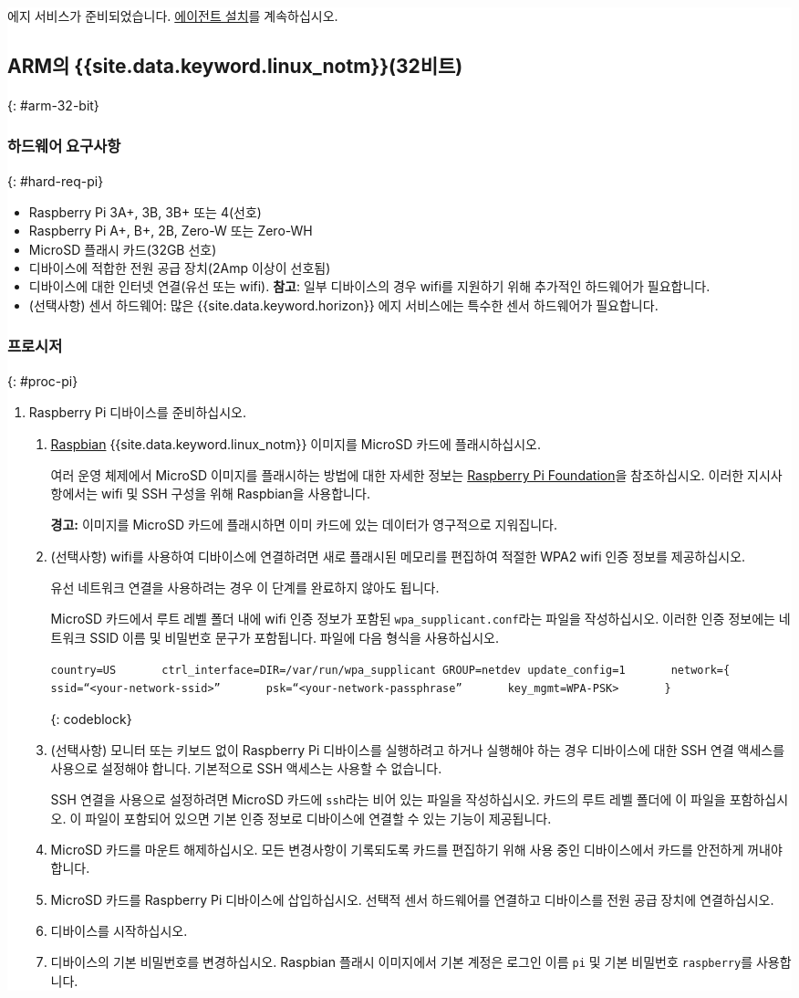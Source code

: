 에지 서비스가 준비되었습니다. [에이전트 설치](registration.md)를 계속하십시오.

## ARM의 {{site.data.keyword.linux_notm}}(32비트)
{: #arm-32-bit}

### 하드웨어 요구사항
{: #hard-req-pi}

* Raspberry Pi 3A+, 3B, 3B+ 또는 4(선호)
* Raspberry Pi A+, B+, 2B, Zero-W 또는 Zero-WH
* MicroSD 플래시 카드(32GB 선호)
* 디바이스에 적합한 전원 공급 장치(2Amp 이상이 선호됨)
* 디바이스에 대한 인터넷 연결(유선 또는 wifi).
  **참고**: 일부 디바이스의 경우 wifi를 지원하기 위해 추가적인 하드웨어가 필요합니다.
* (선택사항) 센서 하드웨어: 많은 {{site.data.keyword.horizon}} 에지 서비스에는 특수한 센서 하드웨어가 필요합니다.

### 프로시저
{: #proc-pi}

1. Raspberry Pi 디바이스를 준비하십시오.
   1. [Raspbian](https://www.raspberrypi.org/downloads/raspbian/) {{site.data.keyword.linux_notm}} 이미지를 MicroSD 카드에 플래시하십시오.

      여러 운영 체제에서 MicroSD 이미지를 플래시하는 방법에 대한 자세한 정보는 [Raspberry Pi Foundation](https://www.raspberrypi.org/documentation/installation/installing-images/README.md)을 참조하십시오.
      이러한 지시사항에서는 wifi 및 SSH 구성을 위해 Raspbian을 사용합니다.  

      **경고:** 이미지를 MicroSD 카드에 플래시하면 이미 카드에 있는 데이터가 영구적으로 지워집니다.

   2. (선택사항) wifi를 사용하여 디바이스에 연결하려면 새로 플래시된 메모리를 편집하여 적절한 WPA2 wifi 인증 정보를 제공하십시오. 

      유선 네트워크 연결을 사용하려는 경우 이 단계를 완료하지 않아도 됩니다.  

      MicroSD 카드에서 루트 레벨 폴더 내에 wifi 인증 정보가 포함된 `wpa_supplicant.conf`라는 파일을 작성하십시오. 이러한 인증 정보에는 네트워크 SSID 이름 및 비밀번호 문구가 포함됩니다. 파일에 다음 형식을 사용하십시오. 
      
      ```
      country=US       ctrl_interface=DIR=/var/run/wpa_supplicant GROUP=netdev update_config=1       network={
      ssid=“<your-network-ssid>”       psk=“<your-network-passphrase”       key_mgmt=WPA-PSK>       }
      ```
      {: codeblock}

   3. (선택사항) 모니터 또는 키보드 없이 Raspberry Pi 디바이스를 실행하려고 하거나 실행해야 하는 경우 디바이스에 대한 SSH 연결 액세스를 사용으로 설정해야 합니다. 기본적으로 SSH 액세스는 사용할 수 없습니다.

      SSH 연결을 사용으로 설정하려면 MicroSD 카드에 `ssh`라는 비어 있는 파일을 작성하십시오. 카드의 루트 레벨 폴더에 이 파일을 포함하십시오. 이 파일이 포함되어 있으면 기본 인증 정보로 디바이스에 연결할 수 있는 기능이 제공됩니다. 

   4. MicroSD 카드를 마운트 해제하십시오. 모든 변경사항이 기록되도록 카드를 편집하기 위해 사용 중인 디바이스에서 카드를 안전하게 꺼내야 합니다.

   5. MicroSD 카드를 Raspberry Pi 디바이스에 삽입하십시오. 선택적 센서 하드웨어를 연결하고 디바이스를 전원 공급 장치에 연결하십시오.

   6. 디바이스를 시작하십시오.

   7. 디바이스의 기본 비밀번호를 변경하십시오. Raspbian 플래시 이미지에서 기본 계정은 로그인 이름 `pi` 및 기본 비밀번호 `raspberry`를 사용합니다.
